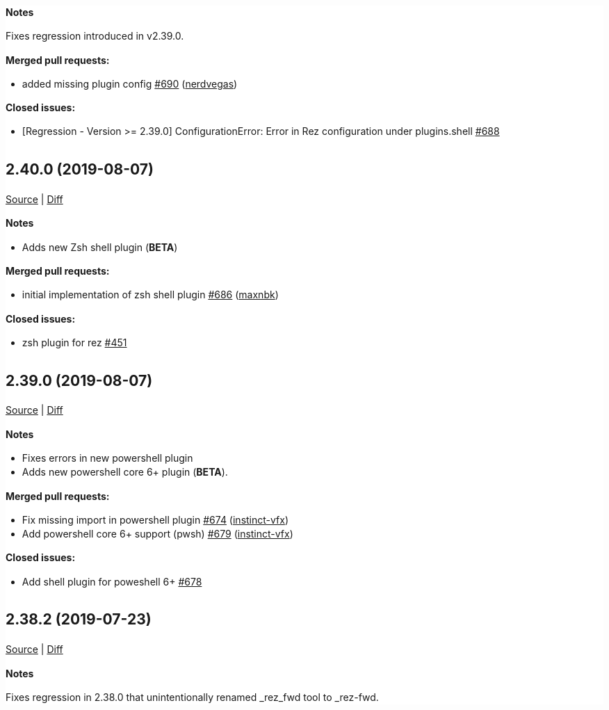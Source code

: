 **Notes**

Fixes regression introduced in v2.39.0.

**Merged pull requests:**

- added missing plugin config [\#690](https://github.com/nerdvegas/rez/pull/690) ([nerdvegas](https://github.com/nerdvegas))

**Closed issues:**

- [Regression - Version >= 2.39.0] ConfigurationError: Error in Rez configuration under plugins.shell [\#688](https://github.com/nerdvegas/rez/issues/688)

## 2.40.0 (2019-08-07)
[Source](https://github.com/nerdvegas/rez/tree/2.40.0) | [Diff](https://github.com/nerdvegas/rez/compare/2.39.0...2.40.0)

**Notes**

- Adds new Zsh shell plugin (**BETA**)

**Merged pull requests:**

- initial implementation of zsh shell plugin [\#686](https://github.com/nerdvegas/rez/pull/686) ([maxnbk](https://github.com/maxnbk))

**Closed issues:**

- zsh plugin for rez [\#451](https://github.com/nerdvegas/rez/issues/451)

## 2.39.0 (2019-08-07)
[Source](https://github.com/nerdvegas/rez/tree/2.39.0) | [Diff](https://github.com/nerdvegas/rez/compare/2.38.2...2.39.0)

**Notes**

- Fixes errors in new powershell plugin
- Adds new powershell core 6+ plugin (**BETA**).

**Merged pull requests:**

- Fix missing import in powershell plugin [\#674](https://github.com/nerdvegas/rez/pull/674) ([instinct-vfx](https://github.com/instinct-vfx))
- Add powershell core 6+ support (pwsh) [\#679](https://github.com/nerdvegas/rez/pull/679) ([instinct-vfx](https://github.com/instinct-vfx))

**Closed issues:**

- Add shell plugin for poweshell 6+ [\#678](https://github.com/nerdvegas/rez/issues/678)

## 2.38.2 (2019-07-23)
[Source](https://github.com/nerdvegas/rez/tree/2.38.2) | [Diff](https://github.com/nerdvegas/rez/compare/2.38.1...2.38.2)

**Notes**

Fixes regression in 2.38.0 that unintentionally renamed _rez_fwd tool to _rez-fwd.
